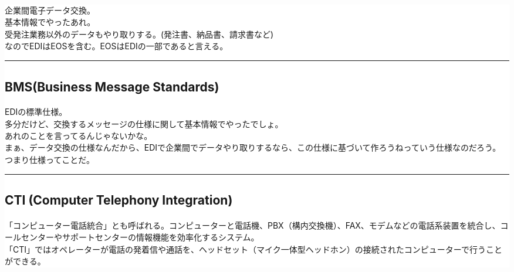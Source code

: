企業間電子データ交換。  
基本情報でやったあれ。  
受発注業務以外のデータもやり取りする。(発注書、納品書、請求書など)  
なのでEDIはEOSを含む。EOSはEDIの一部であると言える。  

---

## BMS(Business Message Standards)

EDIの標準仕様。  
多分だけど、交換するメッセージの仕様に関して基本情報でやったでしょ。  
あれのことを言ってるんじゃないかな。  
まぁ、データ交換の仕様なんだから、EDIで企業間でデータやり取りするなら、この仕様に基づいて作ろうねっていう仕様なのだろう。  
つまり仕様ってことだ。  

---

## CTI (Computer Telephony Integration)

「コンピューター電話統合」とも呼ばれる。コンピューターと電話機、PBX（構内交換機）、FAX、モデムなどの電話系装置を統合し、コールセンターやサポートセンターの情報機能を効率化するシステム。  
「CTI」ではオペレーターが電話の発着信や通話を、ヘッドセット（マイク一体型ヘッドホン）の接続されたコンピューターで行うことができる。  
